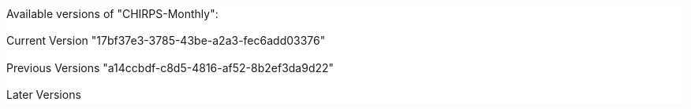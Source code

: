 Available versions of "CHIRPS-Monthly":

Current Version
"17bf37e3-3785-43be-a2a3-fec6add03376"

Previous Versions
"a14ccbdf-c8d5-4816-af52-8b2ef3da9d22"

Later Versions

```
